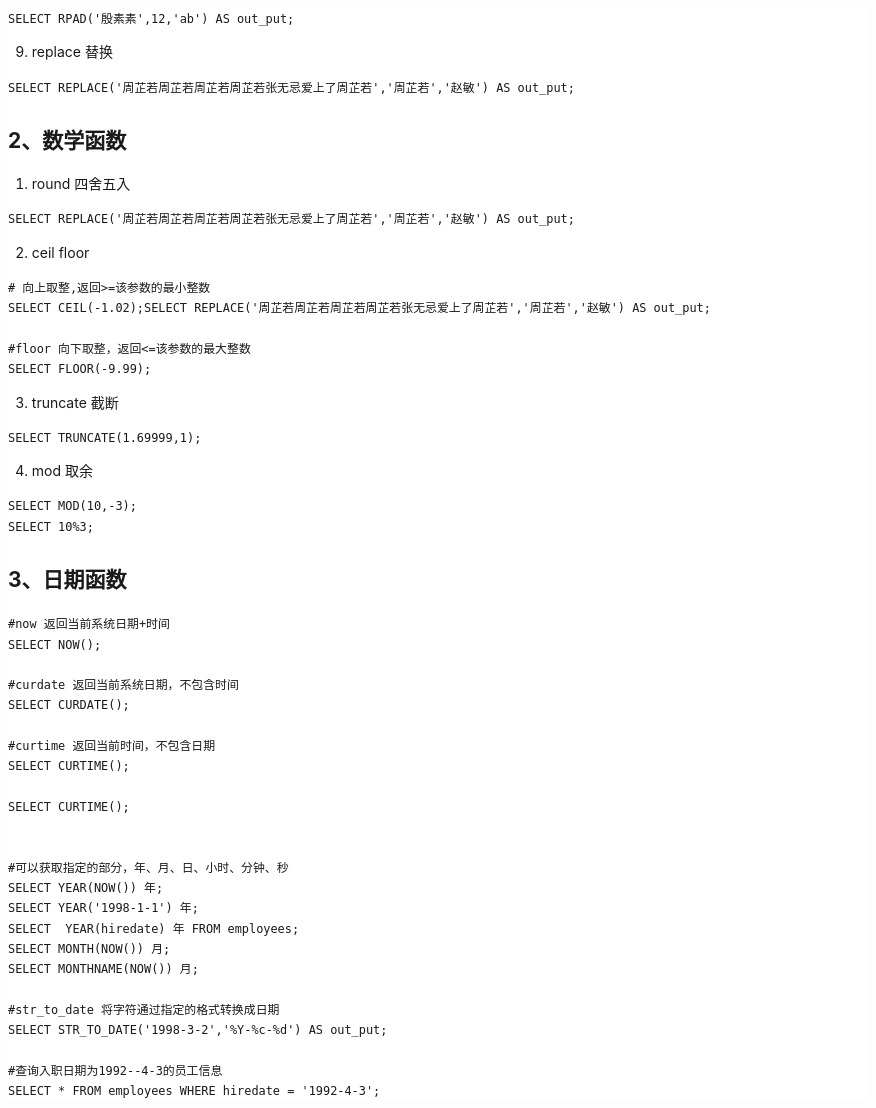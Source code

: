 ```mysql
SELECT RPAD('殷素素',12,'ab') AS out_put;
```

9. replace 替换

```mysql
SELECT REPLACE('周芷若周芷若周芷若周芷若张无忌爱上了周芷若','周芷若','赵敏') AS out_put;
```



## 2、数学函数

1. round 四舍五入

```mysql
SELECT REPLACE('周芷若周芷若周芷若周芷若张无忌爱上了周芷若','周芷若','赵敏') AS out_put;
```

2. ceil floor  

```mysql
# 向上取整,返回>=该参数的最小整数
SELECT CEIL(-1.02);SELECT REPLACE('周芷若周芷若周芷若周芷若张无忌爱上了周芷若','周芷若','赵敏') AS out_put;

#floor 向下取整，返回<=该参数的最大整数
SELECT FLOOR(-9.99);
```

3. truncate 截断

```mysql
SELECT TRUNCATE(1.69999,1);
```

4. mod 取余

```mysql
SELECT MOD(10,-3);
SELECT 10%3;
```



## 3、日期函数

```mysql
#now 返回当前系统日期+时间
SELECT NOW();

#curdate 返回当前系统日期，不包含时间
SELECT CURDATE();

#curtime 返回当前时间，不包含日期
SELECT CURTIME();

SELECT CURTIME();


#可以获取指定的部分，年、月、日、小时、分钟、秒
SELECT YEAR(NOW()) 年;
SELECT YEAR('1998-1-1') 年;
SELECT  YEAR(hiredate) 年 FROM employees;
SELECT MONTH(NOW()) 月;
SELECT MONTHNAME(NOW()) 月;

#str_to_date 将字符通过指定的格式转换成日期
SELECT STR_TO_DATE('1998-3-2','%Y-%c-%d') AS out_put;

#查询入职日期为1992--4-3的员工信息
SELECT * FROM employees WHERE hiredate = '1992-4-3';
```